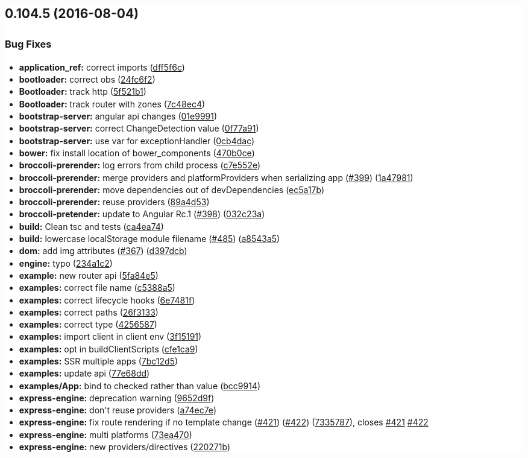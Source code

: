 
<a name="0.104.5"></a>
## 0.104.5 (2016-08-04)


### Bug Fixes

* **application_ref:** correct imports ([dff5f6c](https://github.com/angular/universal/commit/dff5f6c))
* **bootloader:** correct obs ([24fc6f2](https://github.com/angular/universal/commit/24fc6f2))
* **Bootloader:** track http ([5f521b1](https://github.com/angular/universal/commit/5f521b1))
* **Bootloader:** track router with zones ([7c48ec4](https://github.com/angular/universal/commit/7c48ec4))
* **bootstrap-server:** angular api changes ([01e9991](https://github.com/angular/universal/commit/01e9991))
* **bootstrap-server:** correct ChangeDetection value ([0f77a91](https://github.com/angular/universal/commit/0f77a91))
* **bootstrap-server:** use var for exceptionHandler ([0cb4dac](https://github.com/angular/universal/commit/0cb4dac))
* **bower:** fix install location of bower_components ([470b0ce](https://github.com/angular/universal/commit/470b0ce))
* **broccoli-prerender:** log errors from child process ([c7e552e](https://github.com/angular/universal/commit/c7e552e))
* **broccoli-prerender:** merge providers and platformProviders when serializing app ([#399](https://github.com/angular/universal/issues/399)) ([1a47981](https://github.com/angular/universal/commit/1a47981))
* **broccoli-prerender:** move dependencies out of devDependencies ([ec5a17b](https://github.com/angular/universal/commit/ec5a17b))
* **broccoli-prerender:** reuse providers ([89a4d53](https://github.com/angular/universal/commit/89a4d53))
* **broccoli-pretender:** update to Angular Rc.1 ([#398](https://github.com/angular/universal/issues/398)) ([032c23a](https://github.com/angular/universal/commit/032c23a))
* **build:** Clean tsc and tests ([ca4ea74](https://github.com/angular/universal/commit/ca4ea74))
* **build:** lowercase localStorage module filename ([#485](https://github.com/angular/universal/issues/485)) ([a8543a5](https://github.com/angular/universal/commit/a8543a5))
* **dom:** add img attributes ([#367](https://github.com/angular/universal/issues/367)) ([d397dcb](https://github.com/angular/universal/commit/d397dcb))
* **engine:** typo ([234a1c2](https://github.com/angular/universal/commit/234a1c2))
* **example:** new router api ([5fa84e5](https://github.com/angular/universal/commit/5fa84e5))
* **examples:** correct file name ([c5388a5](https://github.com/angular/universal/commit/c5388a5))
* **examples:** correct lifecycle hooks ([6e7481f](https://github.com/angular/universal/commit/6e7481f))
* **examples:** correct paths ([26f3133](https://github.com/angular/universal/commit/26f3133))
* **examples:** correct type ([4256587](https://github.com/angular/universal/commit/4256587))
* **examples:** import client in client env ([3f15191](https://github.com/angular/universal/commit/3f15191))
* **examples:** opt in buildClientScripts ([cfe1ca9](https://github.com/angular/universal/commit/cfe1ca9))
* **examples:** SSR multiple apps ([7bc12d5](https://github.com/angular/universal/commit/7bc12d5))
* **examples:** update api ([77e68dd](https://github.com/angular/universal/commit/77e68dd))
* **examples/App:** bind to checked rather than value ([bcc9914](https://github.com/angular/universal/commit/bcc9914))
* **express-engine:** deprecation warning ([9652d9f](https://github.com/angular/universal/commit/9652d9f))
* **express-engine:** don't reuse providers ([a74ec7e](https://github.com/angular/universal/commit/a74ec7e))
* **express-engine:** fix route rendering if no template change ([#421](https://github.com/angular/universal/issues/421)) ([#422](https://github.com/angular/universal/issues/422)) ([7335787](https://github.com/angular/universal/commit/7335787)), closes [#421](https://github.com/angular/universal/issues/421) [#422](https://github.com/angular/universal/issues/422)
* **express-engine:** multi platforms ([73ea470](https://github.com/angular/universal/commit/73ea470))
* **express-engine:** new providers/directives ([220271b](https://github.com/angular/universal/commit/220271b))